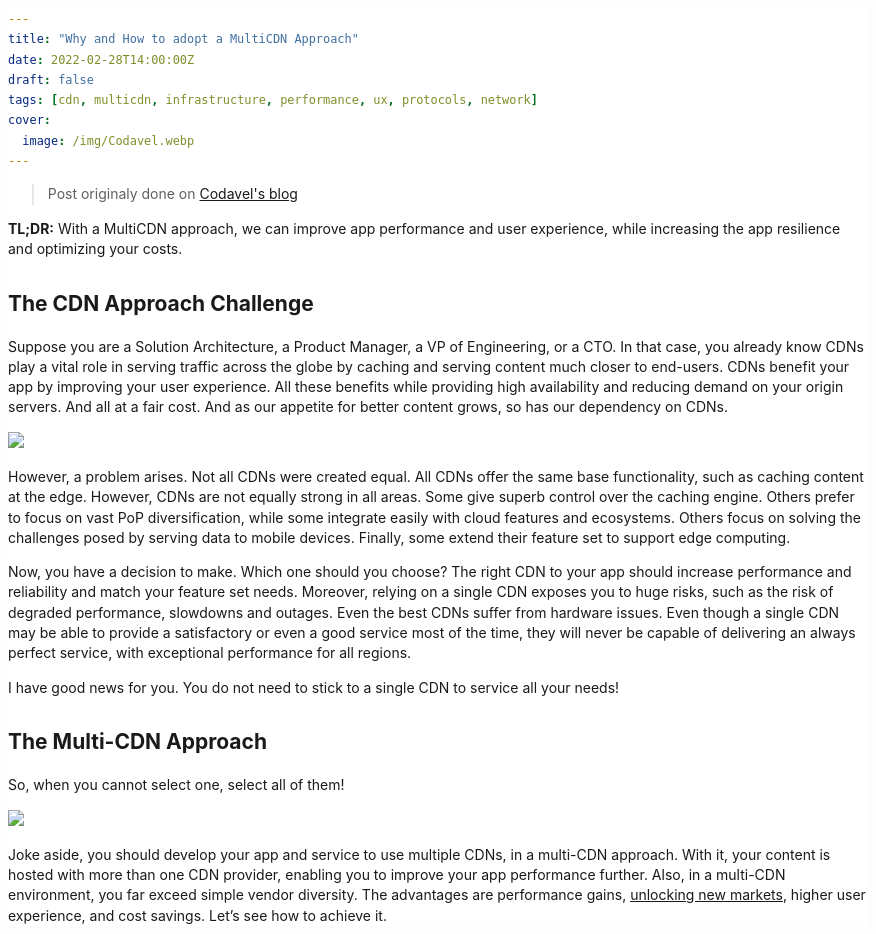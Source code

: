 ```yaml
---
title: "Why and How to adopt a MultiCDN Approach"
date: 2022-02-28T14:00:00Z
draft: false
tags: [cdn, multicdn, infrastructure, performance, ux, protocols, network]
cover:
  image: /img/Codavel.webp
---
```


> Post originaly done on [Codavel's blog](https://blog.codavel.com/why-and-how-to-adopt-a-multicdn-approach)

**TL;DR:** With a MultiCDN approach, we can improve app performance and user experience, while increasing the app resilience and optimizing your costs.

## The CDN Approach Challenge

Suppose you are a Solution Architecture, a Product Manager, a VP of Engineering, or a CTO. In that case, you already know CDNs play a vital role in serving traffic across the globe by caching and serving content much closer to end-users. CDNs benefit your app by improving your user experience. All these benefits while providing high availability and reducing demand on your origin servers. And all at a fair cost. And as our appetite for better content grows, so has our dependency on CDNs.

![](/img/Map-CDN.png#center)

However, a problem arises. Not all CDNs were created equal. All CDNs offer the same base functionality, such as caching content at the edge. However, CDNs are not equally strong in all areas. Some give superb control over the caching engine. Others prefer to focus on vast PoP diversification, while some integrate easily with cloud features and ecosystems. Others focus on solving the challenges posed by serving data to mobile devices. Finally, some extend their feature set to support edge computing.

Now, you have a decision to make. Which one should you choose? The right CDN to your app should increase performance and reliability and match your feature set needs. Moreover, relying on a single CDN exposes you to huge risks, such as the risk of degraded performance, slowdowns and outages. Even the best CDNs suffer from hardware issues. Even though a single CDN may be able to provide a satisfactory or even a good service most of the time, they will never be capable of delivering an always perfect service, with exceptional performance for all regions.

I have good news for you. You do not need to stick to a single CDN to service all your needs!

## The Multi-CDN Approach

So, when you cannot select one, select all of them!

![](/img/ppost-CDN.png#center)

Joke aside, you should develop your app and service to use multiple CDNs, in a multi-CDN approach. With it, your content is hosted with more than one CDN provider, enabling you to improve your app performance further. Also, in a multi-CDN environment, you far exceed simple vendor diversity. The advantages are performance gains, [unlocking new markets](https://blog.codavel.com/how-to-unlock-new-markets-using-a-mobile-cdn), higher user experience, and cost savings. Let’s see how to achieve it.
